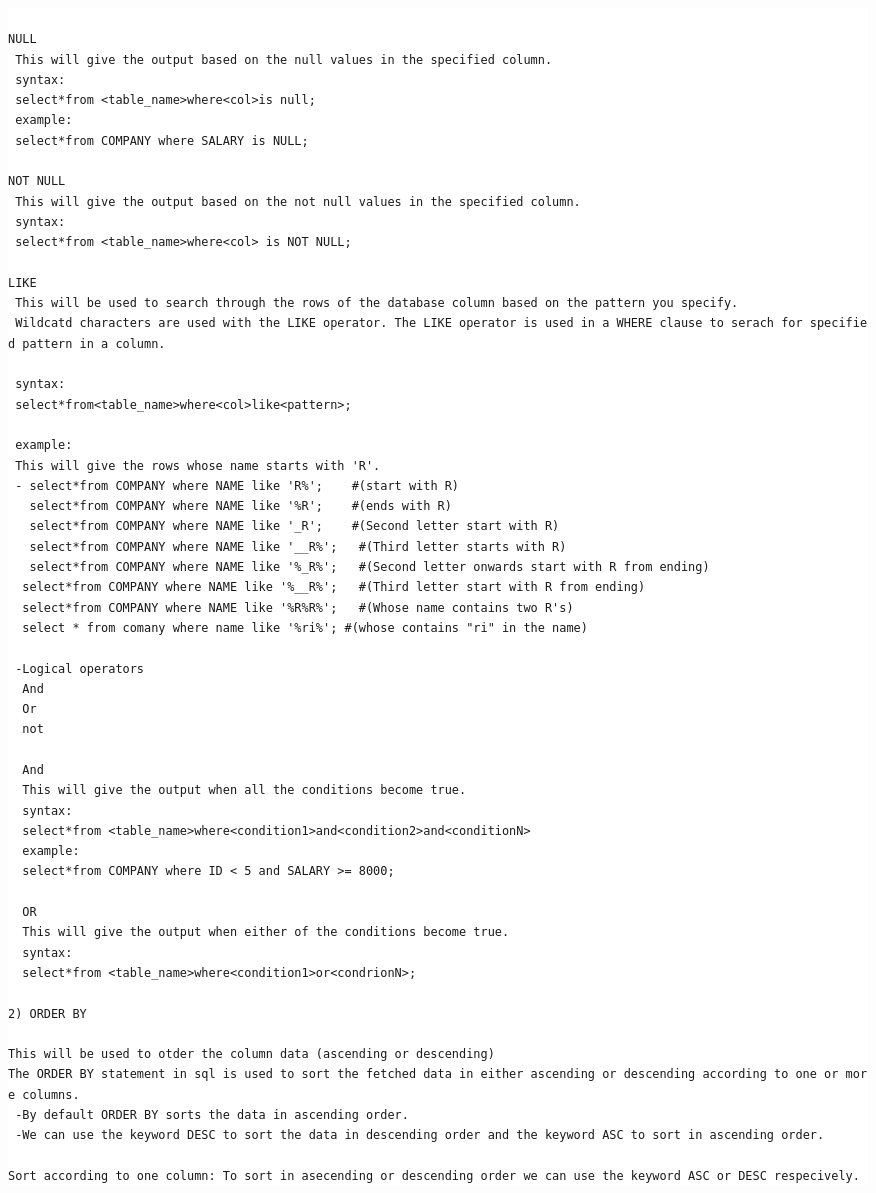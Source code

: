 ```

NULL
 This will give the output based on the null values in the specified column. 
 syntax:
 select*from <table_name>where<col>is null;
 example:
 select*from COMPANY where SALARY is NULL;

NOT NULL 
 This will give the output based on the not null values in the specified column.
 syntax:
 select*from <table_name>where<col> is NOT NULL;

LIKE
 This will be used to search through the rows of the database column based on the pattern you specify.
 Wildcatd characters are used with the LIKE operator. The LIKE operator is used in a WHERE clause to serach for specified pattern in a column. 

 syntax:
 select*from<table_name>where<col>like<pattern>;
 
 example:
 This will give the rows whose name starts with 'R'.
 - select*from COMPANY where NAME like 'R%';    #(start with R)
   select*from COMPANY where NAME like '%R';    #(ends with R)
   select*from COMPANY where NAME like '_R';    #(Second letter start with R)
   select*from COMPANY where NAME like '__R%';   #(Third letter starts with R)
   select*from COMPANY where NAME like '%_R%';   #(Second letter onwards start with R from ending)
  select*from COMPANY where NAME like '%__R%';   #(Third letter start with R from ending)
  select*from COMPANY where NAME like '%R%R%';   #(Whose name contains two R's) 
  select * from comany where name like '%ri%'; #(whose contains "ri" in the name)

 -Logical operators
  And 
  Or
  not 

  And 
  This will give the output when all the conditions become true. 
  syntax:
  select*from <table_name>where<condition1>and<condition2>and<conditionN>
  example:
  select*from COMPANY where ID < 5 and SALARY >= 8000;

  OR
  This will give the output when either of the conditions become true.
  syntax:
  select*from <table_name>where<condition1>or<condrionN>;

2) ORDER BY

This will be used to otder the column data (ascending or descending)
The ORDER BY statement in sql is used to sort the fetched data in either ascending or descending according to one or more columns. 
 -By default ORDER BY sorts the data in ascending order. 
 -We can use the keyword DESC to sort the data in descending order and the keyword ASC to sort in ascending order. 

Sort according to one column: To sort in asecending or descending order we can use the keyword ASC or DESC respecively. 

```